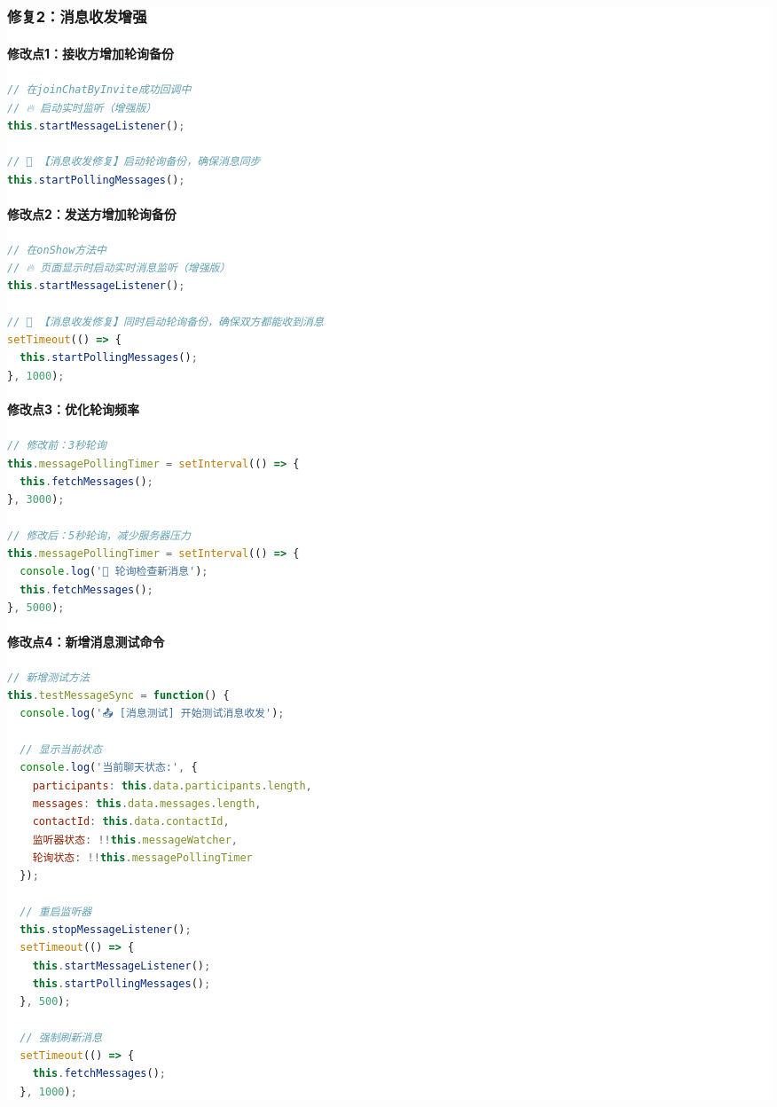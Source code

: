 ### 修复2：消息收发增强

#### 修改点1：接收方增加轮询备份
```javascript
// 在joinChatByInvite成功回调中
// 🔥 启动实时监听（增强版）
this.startMessageListener();

// 🔧 【消息收发修复】启动轮询备份，确保消息同步
this.startPollingMessages();
```

#### 修改点2：发送方增加轮询备份
```javascript
// 在onShow方法中
// 🔥 页面显示时启动实时消息监听（增强版）
this.startMessageListener();

// 🔧 【消息收发修复】同时启动轮询备份，确保双方都能收到消息
setTimeout(() => {
  this.startPollingMessages();
}, 1000);
```

#### 修改点3：优化轮询频率
```javascript
// 修改前：3秒轮询
this.messagePollingTimer = setInterval(() => {
  this.fetchMessages();
}, 3000);

// 修改后：5秒轮询，减少服务器压力
this.messagePollingTimer = setInterval(() => {
  console.log('🔔 轮询检查新消息');
  this.fetchMessages();
}, 5000);
```

#### 修改点4：新增消息测试命令
```javascript
// 新增测试方法
this.testMessageSync = function() {
  console.log('📤 [消息测试] 开始测试消息收发');
  
  // 显示当前状态
  console.log('当前聊天状态:', {
    participants: this.data.participants.length,
    messages: this.data.messages.length,
    contactId: this.data.contactId,
    监听器状态: !!this.messageWatcher,
    轮询状态: !!this.messagePollingTimer
  });
  
  // 重启监听器
  this.stopMessageListener();
  setTimeout(() => {
    this.startMessageListener();
    this.startPollingMessages();
  }, 500);
  
  // 强制刷新消息
  setTimeout(() => {
    this.fetchMessages();
  }, 1000);
```